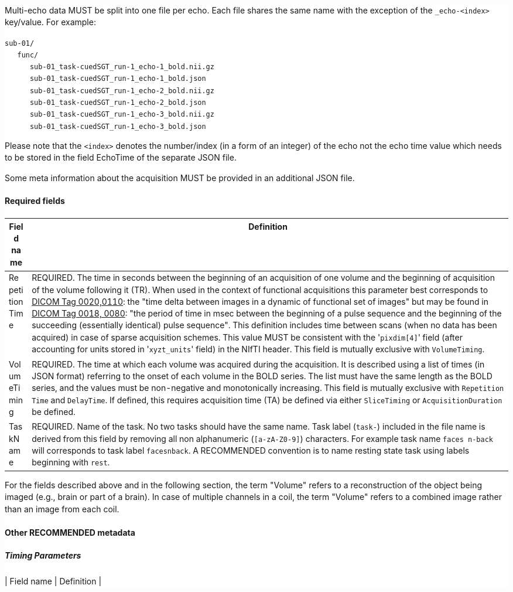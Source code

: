 Multi-echo data MUST be split into one file per echo. Each file shares the same
name with the exception of the `_echo-<index>` key/value. For example:

```Text
sub-01/
   func/
      sub-01_task-cuedSGT_run-1_echo-1_bold.nii.gz
      sub-01_task-cuedSGT_run-1_echo-1_bold.json
      sub-01_task-cuedSGT_run-1_echo-2_bold.nii.gz
      sub-01_task-cuedSGT_run-1_echo-2_bold.json
      sub-01_task-cuedSGT_run-1_echo-3_bold.nii.gz
      sub-01_task-cuedSGT_run-1_echo-3_bold.json
```

Please note that the `<index>` denotes the number/index (in a form of an
integer) of the echo not the echo time value which needs to be stored in the
field EchoTime of the separate JSON file.

Some meta information about the acquisition MUST be provided in an additional
JSON file.

#### Required fields

| Field name     | Definition                                                                                                                                                                                                                                                                                                                                                                                                                                                                                                                                                     |
|-----------------------------------------------------------------------------------------------------------------------------------------|------------------------------------------------------------------------------------------------------------------------------------------------------------------------------------------------------------------------------------------------------------------------------------------------------------------------------------------------------------------------------------------------------------------------------------------------------------------------------------------------------------------------------------------------------------- |
| RepetitionTime | REQUIRED. The time in seconds between the beginning of an acquisition of one volume and the beginning of acquisition of the volume following it (TR). When used in the context of functional acquisitions this parameter best corresponds to [DICOM Tag 0020,0110](http://dicomlookup.com/lookup.asp?sw=Tnumber&q=(0020,0110)): the "time delta between images in a dynamic of functional set of images" but may be found in [DICOM Tag 0018, 0080](http://dicomlookup.com/lookup.asp?sw=Tnumber&q=(0018,0080)): "the period of time in msec between the beginning of a pulse sequence and the beginning of the succeeding (essentially identical) pulse sequence". This definition includes time between scans (when no data has been acquired) in case of sparse acquisition schemes. This value MUST be consistent with the '`pixdim[4]`' field (after accounting for units stored in '`xyzt_units`' field) in the NIfTI header. This field is mutually exclusive with `VolumeTiming`. |
| VolumeTiming   | REQUIRED. The time at which each volume was acquired during the acquisition. It is described using a list of times (in JSON format) referring to the onset of each volume in the BOLD series. The list must have the same length as the BOLD series, and the values must be non-negative and monotonically increasing. This field is mutually exclusive with `RepetitionTime` and `DelayTime`. If defined, this requires acquisition time (TA) be defined via either `SliceTiming` or `AcquisitionDuration` be defined.                                        |
| TaskName       | REQUIRED. Name of the task. No two tasks should have the same name. Task label (`task-`) included in the file name is derived from this field by removing all non alphanumeric (`[a-zA-Z0-9]`) characters. For example task name `faces n-back` will corresponds to task label `facesnback`. A RECOMMENDED convention is to name resting state task using labels beginning with `rest`.                                                                                                                                                                        |

For the fields described above and in the following section, the term "Volume"
refers to a reconstruction of the object being imaged (e.g., brain or part of a
brain). In case of multiple channels in a coil, the term "Volume" refers to a
combined image rather than an image from each coil.

#### Other RECOMMENDED metadata

##### Timing Parameters

| Field name                        | Definition                                                                                                                                                                                                                                                                                                                                                                                                                                                                                                                                                                                               |